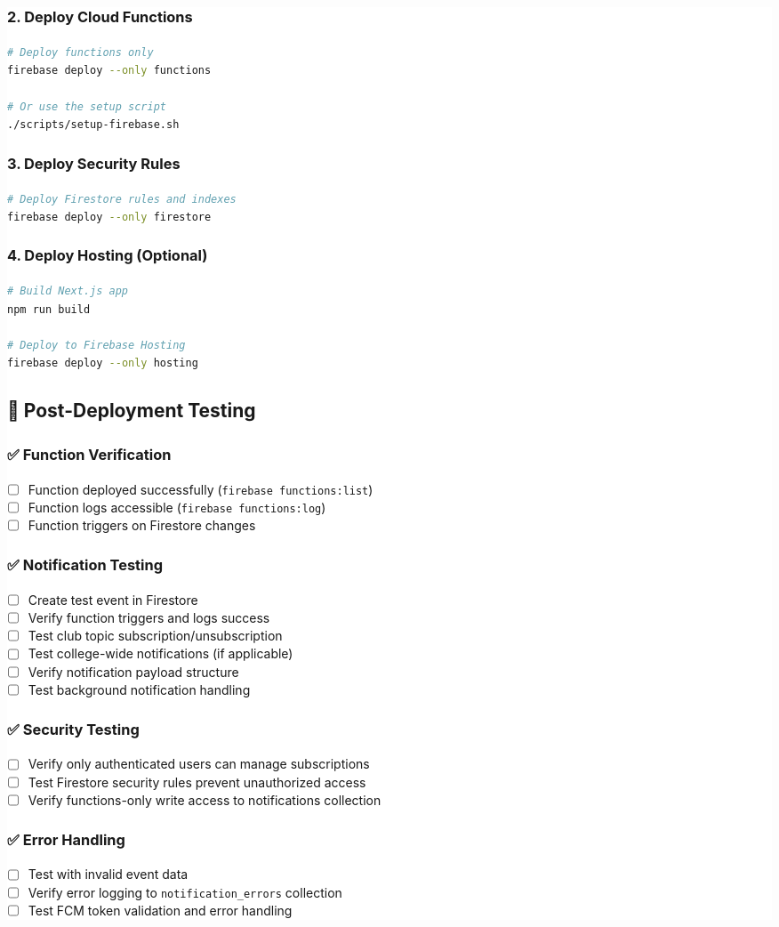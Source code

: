 ### 2. Deploy Cloud Functions

```bash
# Deploy functions only
firebase deploy --only functions

# Or use the setup script
./scripts/setup-firebase.sh
```

### 3. Deploy Security Rules

```bash
# Deploy Firestore rules and indexes
firebase deploy --only firestore
```

### 4. Deploy Hosting (Optional)

```bash
# Build Next.js app
npm run build

# Deploy to Firebase Hosting
firebase deploy --only hosting
```

## 🧪 Post-Deployment Testing

### ✅ Function Verification

- [ ] Function deployed successfully (`firebase functions:list`)
- [ ] Function logs accessible (`firebase functions:log`)
- [ ] Function triggers on Firestore changes

### ✅ Notification Testing

- [ ] Create test event in Firestore
- [ ] Verify function triggers and logs success
- [ ] Test club topic subscription/unsubscription
- [ ] Test college-wide notifications (if applicable)
- [ ] Verify notification payload structure
- [ ] Test background notification handling

### ✅ Security Testing

- [ ] Verify only authenticated users can manage subscriptions
- [ ] Test Firestore security rules prevent unauthorized access
- [ ] Verify functions-only write access to notifications collection

### ✅ Error Handling

- [ ] Test with invalid event data
- [ ] Verify error logging to `notification_errors` collection
- [ ] Test FCM token validation and error handling
